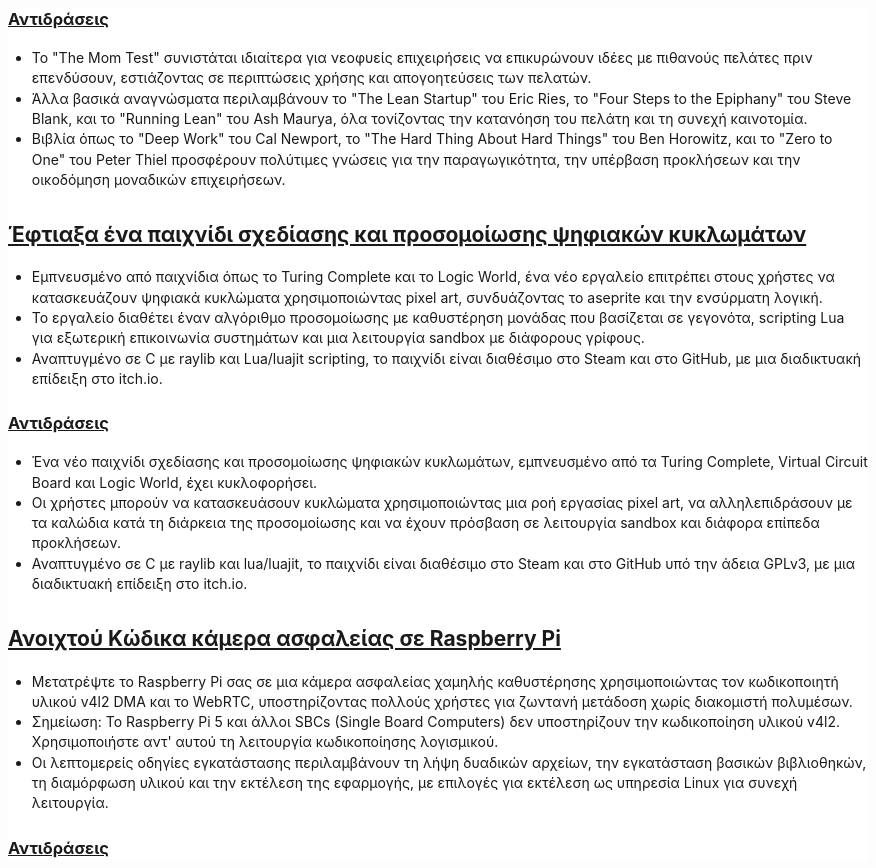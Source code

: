 ### [Αντιδράσεις](https://news.ycombinator.com/item?id=41545633)

- Το "The Mom Test" συνιστάται ιδιαίτερα για νεοφυείς επιχειρήσεις να επικυρώνουν ιδέες με πιθανούς πελάτες πριν επενδύσουν, εστιάζοντας σε περιπτώσεις χρήσης και απογοητεύσεις των πελατών.
- Άλλα βασικά αναγνώσματα περιλαμβάνουν το "The Lean Startup" του Eric Ries, το "Four Steps to the Epiphany" του Steve Blank, και το "Running Lean" του Ash Maurya, όλα τονίζοντας την κατανόηση του πελάτη και τη συνεχή καινοτομία.
- Βιβλία όπως το "Deep Work" του Cal Newport, το "The Hard Thing About Hard Things" του Ben Horowitz, και το "Zero to One" του Peter Thiel προσφέρουν πολύτιμες γνώσεις για την παραγωγικότητα, την υπέρβαση προκλήσεων και την οικοδόμηση μοναδικών επιχειρήσεων.

## [Έφτιαξα ένα παιχνίδι σχεδίασης και προσομοίωσης ψηφιακών κυκλωμάτων](https://github.com/lets-all-be-stupid-forever/circuit-artist)

- Εμπνευσμένο από παιχνίδια όπως το Turing Complete και το Logic World, ένα νέο εργαλείο επιτρέπει στους χρήστες να κατασκευάζουν ψηφιακά κυκλώματα χρησιμοποιώντας pixel art, συνδυάζοντας το aseprite και την ενσύρματη λογική.
- Το εργαλείο διαθέτει έναν αλγόριθμο προσομοίωσης με καθυστέρηση μονάδας που βασίζεται σε γεγονότα, scripting Lua για εξωτερική επικοινωνία συστημάτων και μια λειτουργία sandbox με διάφορους γρίφους.
- Αναπτυγμένο σε C με raylib και Lua/luajit scripting, το παιχνίδι είναι διαθέσιμο στο Steam και στο GitHub, με μια διαδικτυακή επίδειξη στο itch.io.

### [Αντιδράσεις](https://news.ycombinator.com/item?id=41543642)

- Ένα νέο παιχνίδι σχεδίασης και προσομοίωσης ψηφιακών κυκλωμάτων, εμπνευσμένο από τα Turing Complete, Virtual Circuit Board και Logic World, έχει κυκλοφορήσει.
- Οι χρήστες μπορούν να κατασκευάσουν κυκλώματα χρησιμοποιώντας μια ροή εργασίας pixel art, να αλληλεπιδράσουν με τα καλώδια κατά τη διάρκεια της προσομοίωσης και να έχουν πρόσβαση σε λειτουργία sandbox και διάφορα επίπεδα προκλήσεων.
- Αναπτυγμένο σε C με raylib και lua/luajit, το παιχνίδι είναι διαθέσιμο στο Steam και στο GitHub υπό την άδεια GPLv3, με μια διαδικτυακή επίδειξη στο itch.io.

## [Ανοιχτού Κώδικα κάμερα ασφαλείας σε Raspberry Pi](https://github.com/TzuHuanTai/RaspberryPi_WebRTC)

- Μετατρέψτε το Raspberry Pi σας σε μια κάμερα ασφαλείας χαμηλής καθυστέρησης χρησιμοποιώντας τον κωδικοποιητή υλικού v4l2 DMA και το WebRTC, υποστηρίζοντας πολλούς χρήστες για ζωντανή μετάδοση χωρίς διακομιστή πολυμέσων.
- Σημείωση: Το Raspberry Pi 5 και άλλοι SBCs (Single Board Computers) δεν υποστηρίζουν την κωδικοποίηση υλικού v4l2. Χρησιμοποιήστε αντ' αυτού τη λειτουργία κωδικοποίησης λογισμικού.
- Οι λεπτομερείς οδηγίες εγκατάστασης περιλαμβάνουν τη λήψη δυαδικών αρχείων, την εγκατάσταση βασικών βιβλιοθηκών, τη διαμόρφωση υλικού και την εκτέλεση της εφαρμογής, με επιλογές για εκτέλεση ως υπηρεσία Linux για συνεχή λειτουργία.

### [Αντιδράσεις](https://news.ycombinator.com/item?id=41547405)
